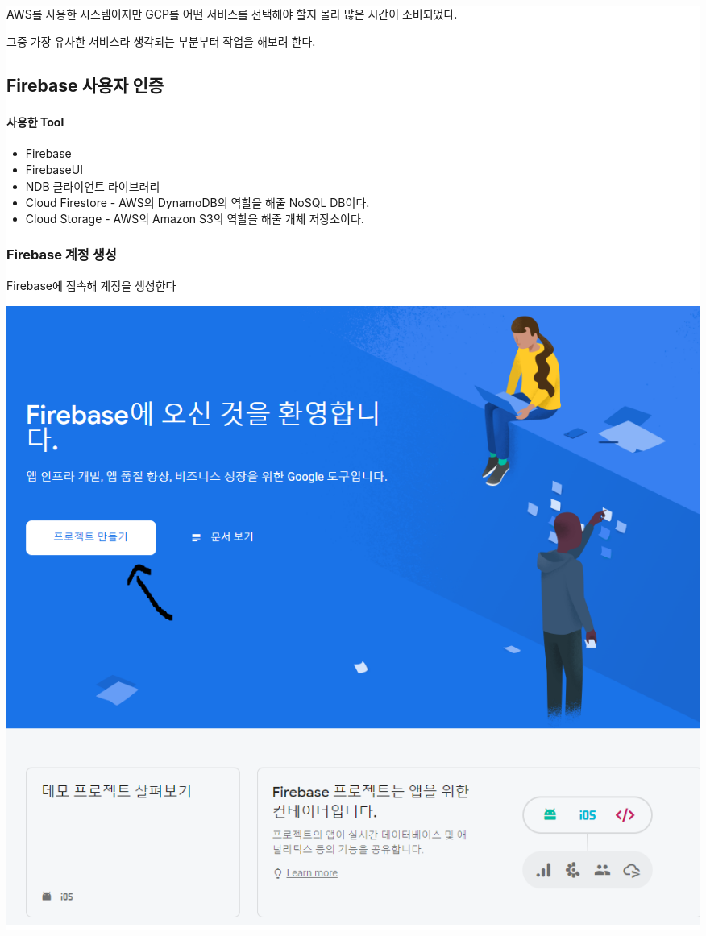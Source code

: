 AWS를 사용한 시스템이지만 GCP를 어떤 서비스를 선택해야 할지 몰라 많은 시간이 소비되었다.

그중 가장 유사한 서비스라 생각되는 부분부터 작업을 해보려 한다.



## Firebase 사용자 인증

#### 사용한 Tool

- Firebase 
- FirebaseUI
- NDB 클라이언트 라이브러리
- Cloud Firestore  - AWS의 DynamoDB의 역할을 해줄 NoSQL DB이다.
- Cloud Storage - AWS의 Amazon S3의 역할을 해줄 개체 저장소이다.

### Firebase 계정 생성

Firebase에 접속해 계정을 생성한다

![image-20200304170404273](.\image\image-20200304170404273.png)
